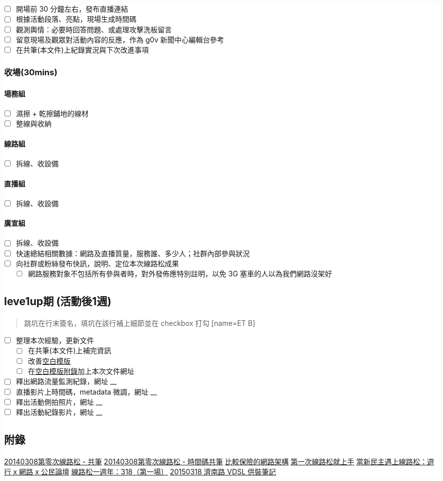 - [ ] 開場前 30 分鐘左右，發布直播連結
- [ ] 根據活動段落、亮點，現場生成時間碼
- [ ] 觀測輿情：必要時回答問題、或處理攻擊洗板留言
- [ ] 留意現場及觀眾對活動內容的反應，作為 g0v 新聞中心編輯台參考
- [ ] 在共筆(本文件)上紀錄實況與下次改進事項

### 收場(30mins)

#### 場務組

- [ ] 濕擦 \+ 乾擦鋪地的線材
- [ ] 整線與收納
#### 線路組

- [ ] 拆線、收設備
#### 直播組

- [ ] 拆線、收設備
#### 廣宣組

- [ ] 拆線、收設備
- [ ] 快速總結相關數據：網路及直播質量，服務誰、多少人；社群內部參與狀況
- [ ] 向社群或粉絲發布快訊，說明、定位本次線路松成果
    - [ ] 網路服務對象不包括所有參與者時，對外發佈應特別註明，以免 3G 塞車的人以為我們網路沒架好

## leve1up期 (活動後1週)

> 跳坑在行末簽名，填坑在該行補上細節並在 checkbox 打勾
> [name=ET B]


- [ ] 整理本次經驗，更新文件
    - [ ] 在共筆(本文件)上補完資訊
    - [ ] 改善[空白模版](https://g0v.hackpad.com/PTFbdcOTdSZ)
    - [ ] 在[空白模版附錄](https://g0v.hackpad.com/PTFbdcOTdSZ#:h=附錄)加上本次文件網址
- [ ] 釋出網路流量監測紀錄，網址 __
- [ ] 直播影片上時間碼，metadata 微調，網址 __
- [ ] 釋出活動側拍照片，網址 __
- [ ] 釋出活動紀錄影片，網址 __

## 附錄

[20140308第零次線路松 - 共筆](https://g0v.hackpad.com/38--jG9uno4d9H8)
[20140308第零次線路松 - 時間碼共筆](https://g0v.hackpad.com/201438--whFklJ4ppN7)
[比較保險的網路架構](https://g0v.hackpad.com/EaWrGiHZgeu)
[第一次線路松就上手](https://g0v.hackpad.com/yU45OFY68SW)
[當新民主遇上線路松：遊行 x 網路 x 公民論壇](https://g0v.hackpad.com/-x-x--sSXcU0n0Yv4)
[線路松一週年：318（第一場）](https://g0v.hackpad.tw/318-NCu1Ovwjs6x)
[20150318 濟南路 VDSL 供裝筆記](https://hackpad.com/20150318-VDSL--VCNfGyD6bEA)

